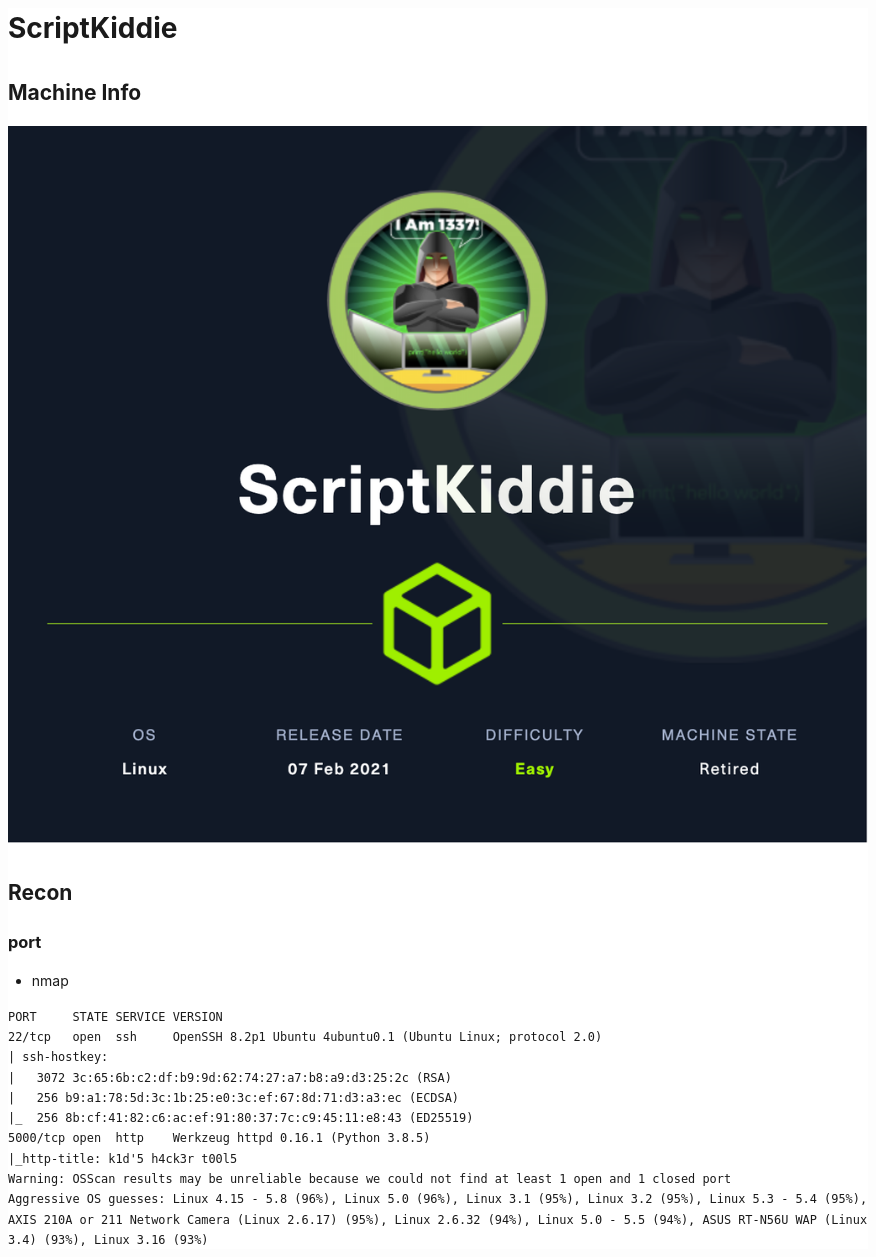 # ScriptKiddie

## Machine Info

![ScriptKiddie](./ScriptKiddie.assets/ScriptKiddie.png)

## Recon

### port

- nmap

```console
PORT     STATE SERVICE VERSION
22/tcp   open  ssh     OpenSSH 8.2p1 Ubuntu 4ubuntu0.1 (Ubuntu Linux; protocol 2.0)
| ssh-hostkey:
|   3072 3c:65:6b:c2:df:b9:9d:62:74:27:a7:b8:a9:d3:25:2c (RSA)
|   256 b9:a1:78:5d:3c:1b:25:e0:3c:ef:67:8d:71:d3:a3:ec (ECDSA)
|_  256 8b:cf:41:82:c6:ac:ef:91:80:37:7c:c9:45:11:e8:43 (ED25519)
5000/tcp open  http    Werkzeug httpd 0.16.1 (Python 3.8.5)
|_http-title: k1d'5 h4ck3r t00l5
Warning: OSScan results may be unreliable because we could not find at least 1 open and 1 closed port
Aggressive OS guesses: Linux 4.15 - 5.8 (96%), Linux 5.0 (96%), Linux 3.1 (95%), Linux 3.2 (95%), Linux 5.3 - 5.4 (95%), AXIS 210A or 211 Network Camera (Linux 2.6.17) (95%), Linux 2.6.32 (94%), Linux 5.0 - 5.5 (94%), ASUS RT-N56U WAP (Linux 3.4) (93%), Linux 3.16 (93%)
```